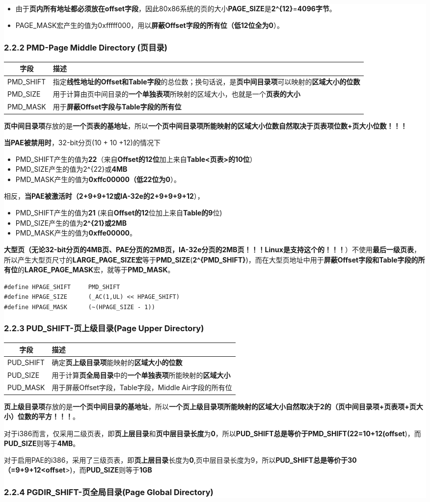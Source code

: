 - 由于**页内所有地址都必须放在offset字段**，因此80x86系统的页的大小**PAGE\_SIZE**是**2\^{12}**=**4096字节**。

- PAGE\_MASK宏产生的值为0xfffff000，用以**屏蔽Offset字段的所有位（低12位全为0**）。

### 2.2.2 PMD-Page Middle Directory (页目录)

| 字段| 描述 |
| ------------- |:-------------|
| PMD\_SHIFT| 指定**线性地址的Offset和Table字段**的总位数；换句话说，是**页中间目录项**可以映射的**区域大小的位数** |
| PMD\_SIZE| 用于计算由页中间目录的**一个单独表项**所映射的区域大小，也就是一个**页表的大小** |
| PMD\_MASK| 用于**屏蔽Offset字段与Table字段的所有位** |

**页中间目录项**存放的是**一个页表的基地址**，所以**一个页中间目录项所能映射的区域大小位数自然取决于页表项位数\+页大小位数！！！**

**当PAE被禁用时**，32\-bit分页(10 \+ 10 \+12)的情况下

- PMD\_SHIFT产生的值为**22**（来自**Offset的12位**加上来自**Table<页表>的10位**）
- PMD\_SIZE产生的值为2\^{22}或**4MB**
- PMD\_MASK产生的值为**0xffc00000（低22位为0**）。

相反，**当PAE被激活时（2\+9\+9\+12或IA-32e的2\+9\+9\+9\+12**），

- PMD\_SHIFT产生的值为**21** (来自**Offset的12**位加上来自**Table的9**位)
- PMD\_SIZE产生的值为**2\^{21}**或**2MB**
- PMD\_MASK产生的值为**0xffe00000**。

**大型页（无论32-bit分页的4MB页、PAE分页的2MB页，IA-32e分页的2MB页！！！Linux是支持这个的！！！**）不使用**最后一级页表**，所以产生大型页尺寸的**LARGE\_PAGE\_SIZE宏**等于**PMD\_SIZE**(**2\^{PMD\_SHIFT}**)，而在大型页地址中用于**屏蔽Offset字段和Table字段的所有位**的**LARGE\_PAGE\_MASK**宏，就等于**PMD\_MASK**。

```
#define HPAGE_SHIFT     PMD_SHIFT
#define HPAGE_SIZE      (_AC(1,UL) << HPAGE_SHIFT)
#define HPAGE_MASK      (~(HPAGE_SIZE - 1))
```

### 2.2.3 PUD\_SHIFT-页上级目录(Page Upper Directory) 

| 字段| 描述 |
| ------------- |:-------------|
| PUD\_SHIFT| 确定**页上级目录项**能映射的**区域大小的位数** |
| PUD\_SIZE| 用于计算**页全局目录**中的**一个单独表项**所能映射的**区域大小** |
| PUD\_MASK| 用于屏蔽Offset字段，Table字段，Middle Air字段的所有位 |

**页上级目录项**存放的是**一个页中间目录的基地址**，所以**一个页上级目录项所能映射的区域大小自然取决于2的（页中间目录项\+页表项\+页大小）位数的平方！！！**。

对于i386而言，仅采用二级页表，即**页上层目录**和**页中层目录长度**为**0**，所以**PUD\_SHIFT总是等价于PMD\_SHIFT(22=10<PTE>\+12(offset**)，而**PUD\_SIZE**则等于**4MB**。

对于启用PAE的i386，采用了三级页表，即**页上层目录**长度为**0**,页中层目录长度为9，所以**PUD\_SHIFT总是等价于30（=9<PMD>\+9<PTE>\+12<offset**>)，而**PUD\_SIZE**则等于**1GB**

### 2.2.4 PGDIR\_SHIFT\-页全局目录(Page Global Directory)
